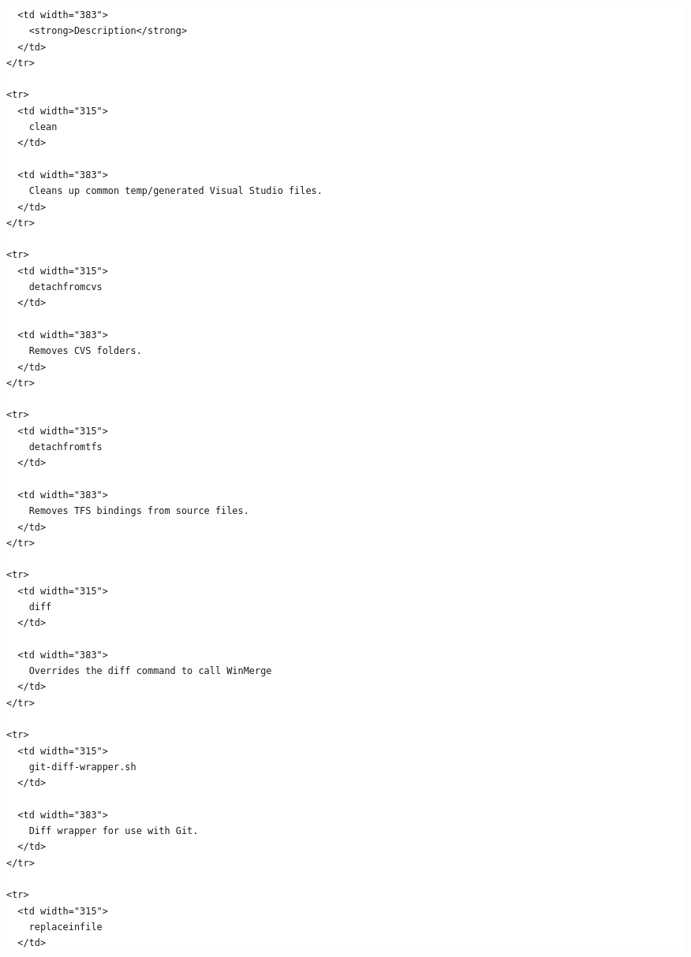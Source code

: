       <td width="383">
        <strong>Description</strong>
      </td>
    </tr>
    
    <tr>
      <td width="315">
        clean
      </td>
      
      <td width="383">
        Cleans up common temp/generated Visual Studio files.
      </td>
    </tr>
    
    <tr>
      <td width="315">
        detachfromcvs
      </td>
      
      <td width="383">
        Removes CVS folders.
      </td>
    </tr>
    
    <tr>
      <td width="315">
        detachfromtfs
      </td>
      
      <td width="383">
        Removes TFS bindings from source files.
      </td>
    </tr>
    
    <tr>
      <td width="315">
        diff
      </td>
      
      <td width="383">
        Overrides the diff command to call WinMerge
      </td>
    </tr>
    
    <tr>
      <td width="315">
        git-diff-wrapper.sh
      </td>
      
      <td width="383">
        Diff wrapper for use with Git.
      </td>
    </tr>
    
    <tr>
      <td width="315">
        replaceinfile
      </td>
      